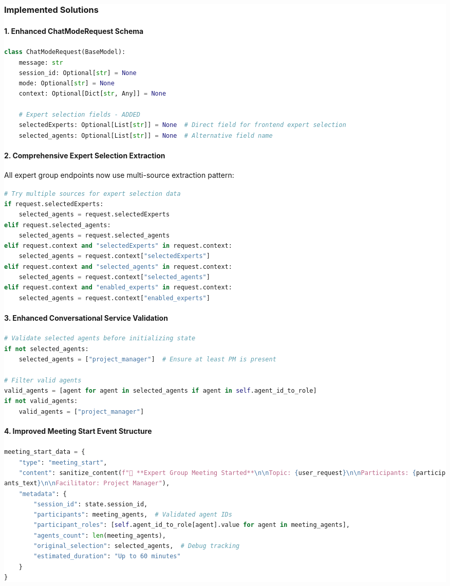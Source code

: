 ### Implemented Solutions

#### 1. Enhanced ChatModeRequest Schema

```python
class ChatModeRequest(BaseModel):
    message: str
    session_id: Optional[str] = None
    mode: Optional[str] = None
    context: Optional[Dict[str, Any]] = None
    
    # Expert selection fields - ADDED
    selectedExperts: Optional[List[str]] = None  # Direct field for frontend expert selection
    selected_agents: Optional[List[str]] = None  # Alternative field name
```

#### 2. Comprehensive Expert Selection Extraction

All expert group endpoints now use multi-source extraction pattern:

```python
# Try multiple sources for expert selection data
if request.selectedExperts:
    selected_agents = request.selectedExperts
elif request.selected_agents:
    selected_agents = request.selected_agents  
elif request.context and "selectedExperts" in request.context:
    selected_agents = request.context["selectedExperts"]
elif request.context and "selected_agents" in request.context:
    selected_agents = request.context["selected_agents"]
elif request.context and "enabled_experts" in request.context:
    selected_agents = request.context["enabled_experts"]
```

#### 3. Enhanced Conversational Service Validation

```python
# Validate selected agents before initializing state
if not selected_agents:
    selected_agents = ["project_manager"]  # Ensure at least PM is present

# Filter valid agents
valid_agents = [agent for agent in selected_agents if agent in self.agent_id_to_role]
if not valid_agents:
    valid_agents = ["project_manager"]
```

#### 4. Improved Meeting Start Event Structure

```python
meeting_start_data = {
    "type": "meeting_start",
    "content": sanitize_content(f"🎯 **Expert Group Meeting Started**\n\nTopic: {user_request}\n\nParticipants: {participants_text}\n\nFacilitator: Project Manager"),
    "metadata": {
        "session_id": state.session_id,
        "participants": meeting_agents,  # Validated agent IDs
        "participant_roles": [self.agent_id_to_role[agent].value for agent in meeting_agents],
        "agents_count": len(meeting_agents),
        "original_selection": selected_agents,  # Debug tracking
        "estimated_duration": "Up to 60 minutes"
    }
}
```
